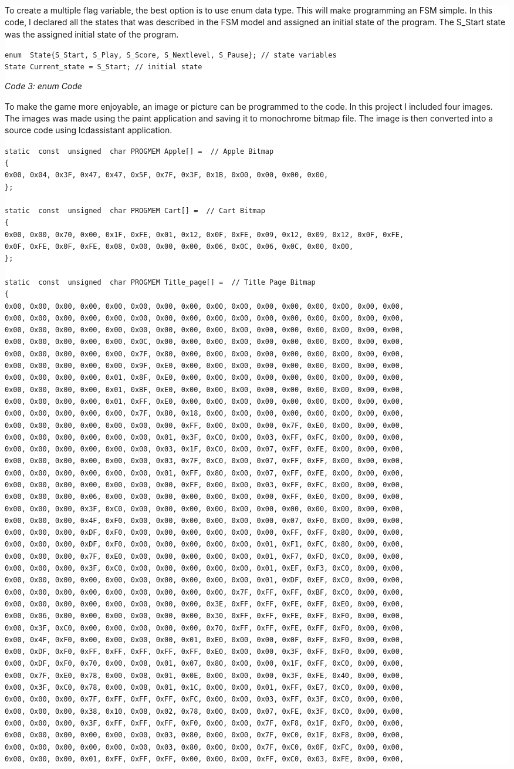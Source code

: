 To create a multiple flag variable, the best option is to use enum data type. This will make programming an FSM simple. In this code, I declared all the states that was described in the FSM model and assigned an initial state of the program. The S_Start state was the assigned initial state of the program.


    enum  State{S_Start, S_Play, S_Score, S_Nextlevel, S_Pause}; // state variables    
    State Current_state = S_Start; // initial state
_Code 3: enum Code_

To make the game more enjoyable, an image or picture can be programmed to the code. In this project I included four images. The images was made using the paint application and saving it to monochrome bitmap file. The image is then converted into a source code using lcdassistant application.   

    static  const  unsigned  char PROGMEM Apple[] =  // Apple Bitmap    
    {    
    0x00, 0x04, 0x3F, 0x47, 0x47, 0x5F, 0x7F, 0x3F, 0x1B, 0x00, 0x00, 0x00, 0x00,    
    };    
          
    static  const  unsigned  char PROGMEM Cart[] =  // Cart Bitmap    
    {    
    0x00, 0x00, 0x70, 0x00, 0x1F, 0xFE, 0x01, 0x12, 0x0F, 0xFE, 0x09, 0x12, 0x09, 0x12, 0x0F, 0xFE,    
    0x0F, 0xFE, 0x0F, 0xFE, 0x08, 0x00, 0x00, 0x00, 0x06, 0x0C, 0x06, 0x0C, 0x00, 0x00,    
    };  
          
    static  const  unsigned  char PROGMEM Title_page[] =  // Title Page Bitmap    
    {    
    0x00, 0x00, 0x00, 0x00, 0x00, 0x00, 0x00, 0x00, 0x00, 0x00, 0x00, 0x00, 0x00, 0x00, 0x00, 0x00,    
    0x00, 0x00, 0x00, 0x00, 0x00, 0x00, 0x00, 0x00, 0x00, 0x00, 0x00, 0x00, 0x00, 0x00, 0x00, 0x00,    
    0x00, 0x00, 0x00, 0x00, 0x00, 0x00, 0x00, 0x00, 0x00, 0x00, 0x00, 0x00, 0x00, 0x00, 0x00, 0x00,    
    0x00, 0x00, 0x00, 0x00, 0x00, 0x0C, 0x00, 0x00, 0x00, 0x00, 0x00, 0x00, 0x00, 0x00, 0x00, 0x00,    
    0x00, 0x00, 0x00, 0x00, 0x00, 0x7F, 0x80, 0x00, 0x00, 0x00, 0x00, 0x00, 0x00, 0x00, 0x00, 0x00,    
    0x00, 0x00, 0x00, 0x00, 0x00, 0x9F, 0xE0, 0x00, 0x00, 0x00, 0x00, 0x00, 0x00, 0x00, 0x00, 0x00,    
    0x00, 0x00, 0x00, 0x00, 0x01, 0x8F, 0xE0, 0x00, 0x00, 0x00, 0x00, 0x00, 0x00, 0x00, 0x00, 0x00,    
    0x00, 0x00, 0x00, 0x00, 0x01, 0xBF, 0xE0, 0x00, 0x00, 0x00, 0x00, 0x00, 0x00, 0x00, 0x00, 0x00,    
    0x00, 0x00, 0x00, 0x00, 0x01, 0xFF, 0xE0, 0x00, 0x00, 0x00, 0x00, 0x00, 0x00, 0x00, 0x00, 0x00,    
    0x00, 0x00, 0x00, 0x00, 0x00, 0x7F, 0x80, 0x18, 0x00, 0x00, 0x00, 0x00, 0x00, 0x00, 0x00, 0x00,    
    0x00, 0x00, 0x00, 0x00, 0x00, 0x00, 0x00, 0xFF, 0x00, 0x00, 0x00, 0x7F, 0xE0, 0x00, 0x00, 0x00,    
    0x00, 0x00, 0x00, 0x00, 0x00, 0x00, 0x01, 0x3F, 0xC0, 0x00, 0x03, 0xFF, 0xFC, 0x00, 0x00, 0x00,    
    0x00, 0x00, 0x00, 0x00, 0x00, 0x00, 0x03, 0x1F, 0xC0, 0x00, 0x07, 0xFF, 0xFE, 0x00, 0x00, 0x00,    
    0x00, 0x00, 0x00, 0x00, 0x00, 0x00, 0x03, 0x7F, 0xC0, 0x00, 0x07, 0xFF, 0xFF, 0x00, 0x00, 0x00,    
    0x00, 0x00, 0x00, 0x00, 0x00, 0x00, 0x01, 0xFF, 0x80, 0x00, 0x07, 0xFF, 0xFE, 0x00, 0x00, 0x00,    
    0x00, 0x00, 0x00, 0x00, 0x00, 0x00, 0x00, 0xFF, 0x00, 0x00, 0x03, 0xFF, 0xFC, 0x00, 0x00, 0x00,    
    0x00, 0x00, 0x00, 0x06, 0x00, 0x00, 0x00, 0x00, 0x00, 0x00, 0x00, 0xFF, 0xE0, 0x00, 0x00, 0x00,    
    0x00, 0x00, 0x00, 0x3F, 0xC0, 0x00, 0x00, 0x00, 0x00, 0x00, 0x00, 0x00, 0x00, 0x00, 0x00, 0x00,    
    0x00, 0x00, 0x00, 0x4F, 0xF0, 0x00, 0x00, 0x00, 0x00, 0x00, 0x00, 0x07, 0xF0, 0x00, 0x00, 0x00,    
    0x00, 0x00, 0x00, 0xDF, 0xF0, 0x00, 0x00, 0x00, 0x00, 0x00, 0x00, 0xFF, 0xFF, 0x80, 0x00, 0x00,    
    0x00, 0x00, 0x00, 0xDF, 0xF0, 0x00, 0x00, 0x00, 0x00, 0x00, 0x01, 0xF1, 0xFC, 0x80, 0x00, 0x00,    
    0x00, 0x00, 0x00, 0x7F, 0xE0, 0x00, 0x00, 0x00, 0x00, 0x00, 0x01, 0xF7, 0xFD, 0xC0, 0x00, 0x00,    
    0x00, 0x00, 0x00, 0x3F, 0xC0, 0x00, 0x00, 0x00, 0x00, 0x00, 0x01, 0xEF, 0xF3, 0xC0, 0x00, 0x00,    
    0x00, 0x00, 0x00, 0x00, 0x00, 0x00, 0x00, 0x00, 0x00, 0x00, 0x01, 0xDF, 0xEF, 0xC0, 0x00, 0x00,    
    0x00, 0x00, 0x00, 0x00, 0x00, 0x00, 0x00, 0x00, 0x00, 0x7F, 0xFF, 0xFF, 0xBF, 0xC0, 0x00, 0x00,    
    0x00, 0x00, 0x00, 0x00, 0x00, 0x00, 0x00, 0x00, 0x3E, 0xFF, 0xFF, 0xFE, 0xFF, 0xE0, 0x00, 0x00,    
    0x00, 0x06, 0x00, 0x00, 0x00, 0x00, 0x00, 0x00, 0x30, 0xFF, 0xFF, 0xFE, 0xFF, 0xF0, 0x00, 0x00,    
    0x00, 0x3F, 0xC0, 0x00, 0x00, 0x00, 0x00, 0x00, 0x70, 0xFF, 0xFF, 0xFE, 0xFF, 0xF0, 0x00, 0x00,    
    0x00, 0x4F, 0xF0, 0x00, 0x00, 0x00, 0x00, 0x01, 0xE0, 0x00, 0x00, 0x0F, 0xFF, 0xF0, 0x00, 0x00,    
    0x00, 0xDF, 0xF0, 0xFF, 0xFF, 0xFF, 0xFF, 0xFF, 0xE0, 0x00, 0x00, 0x3F, 0xFF, 0xF0, 0x00, 0x00,    
    0x00, 0xDF, 0xF0, 0x70, 0x00, 0x08, 0x01, 0x07, 0x80, 0x00, 0x00, 0x1F, 0xFF, 0xC0, 0x00, 0x00,    
    0x00, 0x7F, 0xE0, 0x78, 0x00, 0x08, 0x01, 0x0E, 0x00, 0x00, 0x00, 0x3F, 0xFE, 0x40, 0x00, 0x00,    
    0x00, 0x3F, 0xC0, 0x78, 0x00, 0x08, 0x01, 0x1C, 0x00, 0x00, 0x01, 0xFF, 0xE7, 0xC0, 0x00, 0x00,    
    0x00, 0x00, 0x00, 0x7F, 0xFF, 0xFF, 0xFF, 0xFC, 0x00, 0x00, 0x03, 0xFF, 0x3F, 0xC0, 0x00, 0x00,    
    0x00, 0x00, 0x00, 0x38, 0x10, 0x08, 0x02, 0x78, 0x00, 0x00, 0x07, 0xFE, 0x3F, 0xC0, 0x00, 0x00,    
    0x00, 0x00, 0x00, 0x3F, 0xFF, 0xFF, 0xFF, 0xF0, 0x00, 0x00, 0x7F, 0xF8, 0x1F, 0xF0, 0x00, 0x00,    
    0x00, 0x00, 0x00, 0x00, 0x00, 0x00, 0x03, 0x80, 0x00, 0x00, 0x7F, 0xC0, 0x1F, 0xF8, 0x00, 0x00,    
    0x00, 0x00, 0x00, 0x00, 0x00, 0x00, 0x03, 0x80, 0x00, 0x00, 0x7F, 0xC0, 0x0F, 0xFC, 0x00, 0x00,    
    0x00, 0x00, 0x00, 0x01, 0xFF, 0xFF, 0xFF, 0x00, 0x00, 0x00, 0xFF, 0xC0, 0x03, 0xFE, 0x00, 0x00,    